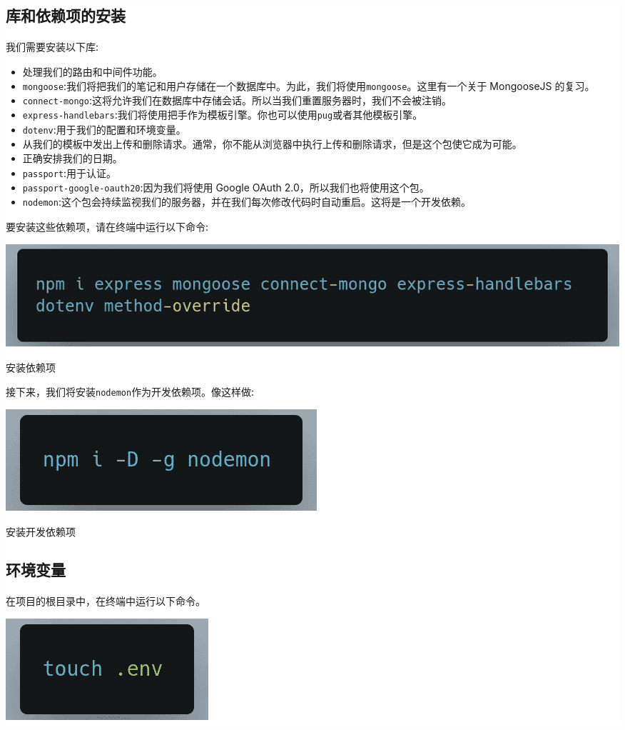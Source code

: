## 库和依赖项的安装

我们需要安装以下库:

*   处理我们的路由和中间件功能。
*   `mongoose`:我们将把我们的笔记和用户存储在一个数据库中。为此，我们将使用`mongoose`。这里有一个关于 MongooseJS 的复习。
*   `connect-mongo`:这将允许我们在数据库中存储会话。所以当我们重置服务器时，我们不会被注销。
*   `express-handlebars`:我们将使用把手作为模板引擎。你也可以使用`pug`或者其他模板引擎。
*   `dotenv`:用于我们的配置和环境变量。
*   从我们的模板中发出上传和删除请求。通常，你不能从浏览器中执行上传和删除请求，但是这个包使它成为可能。
*   正确安排我们的日期。
*   `passport`:用于认证。
*   `passport-google-oauth20`:因为我们将使用 Google OAuth 2.0，所以我们也将使用这个包。
*   `nodemon`:这个包会持续监视我们的服务器，并在我们每次修改代码时自动重启。这将是一个开发依赖。

要安装这些依赖项，请在终端中运行以下命令:

![](img/e57df4b982344a497a37b6b47196df7b.png)

安装依赖项

接下来，我们将安装`nodemon`作为开发依赖项。像这样做:

![](img/dc4726dcf06acc2b67d5b46b03403cbd.png)

安装开发依赖项

## 环境变量

在项目的根目录中，在终端中运行以下命令。

![](img/a4f2991b16235153ac9c49716e570705.png)
